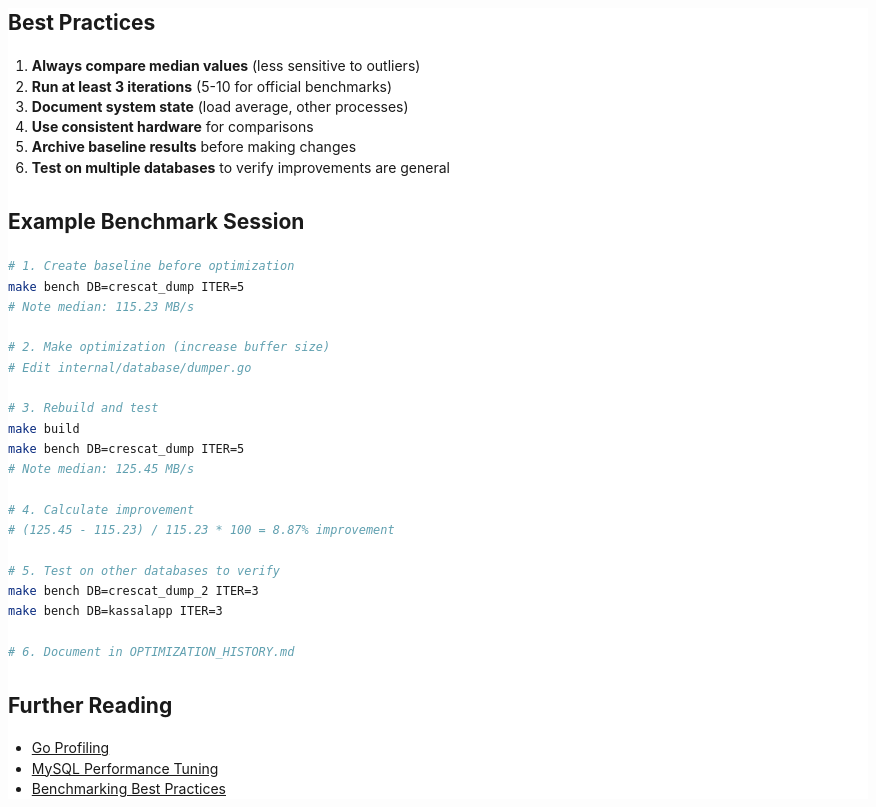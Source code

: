 ## Best Practices

1. **Always compare median values** (less sensitive to outliers)
2. **Run at least 3 iterations** (5-10 for official benchmarks)
3. **Document system state** (load average, other processes)
4. **Use consistent hardware** for comparisons
5. **Archive baseline results** before making changes
6. **Test on multiple databases** to verify improvements are general

## Example Benchmark Session

```bash
# 1. Create baseline before optimization
make bench DB=crescat_dump ITER=5
# Note median: 115.23 MB/s

# 2. Make optimization (increase buffer size)
# Edit internal/database/dumper.go

# 3. Rebuild and test
make build
make bench DB=crescat_dump ITER=5
# Note median: 125.45 MB/s

# 4. Calculate improvement
# (125.45 - 115.23) / 115.23 * 100 = 8.87% improvement

# 5. Test on other databases to verify
make bench DB=crescat_dump_2 ITER=3
make bench DB=kassalapp ITER=3

# 6. Document in OPTIMIZATION_HISTORY.md
```

## Further Reading

- [Go Profiling](https://go.dev/blog/pprof)
- [MySQL Performance Tuning](https://dev.mysql.com/doc/refman/8.0/en/optimization.html)
- [Benchmarking Best Practices](https://go.dev/blog/benchmarks)
